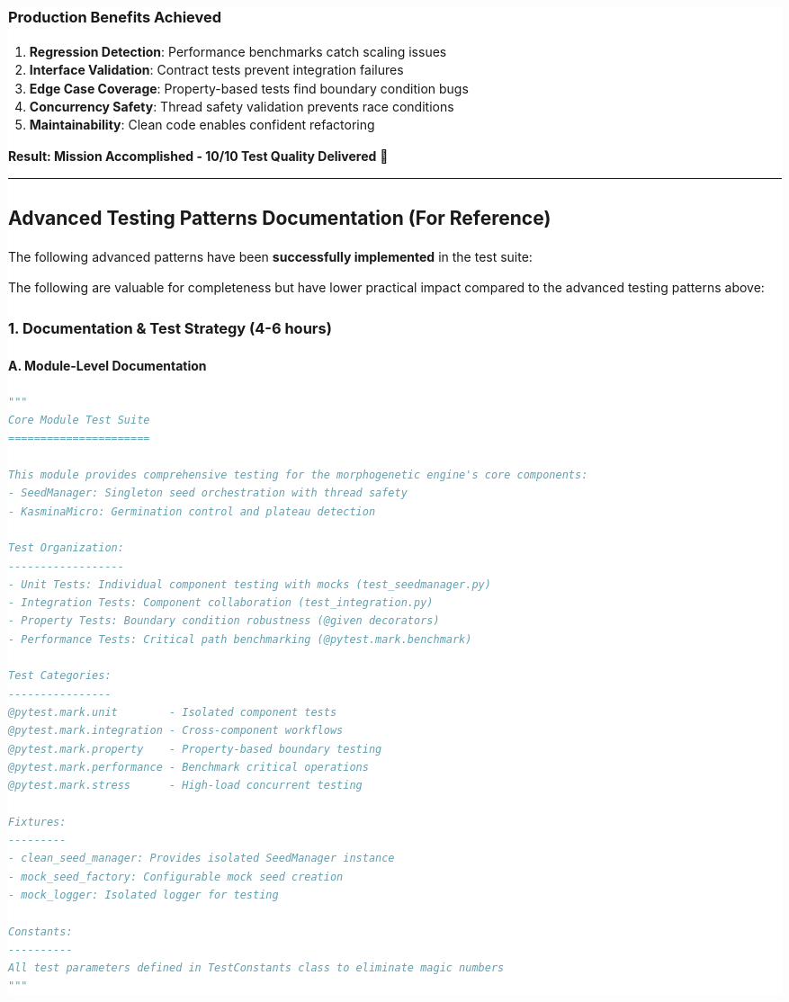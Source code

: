 ### Production Benefits Achieved

1. **Regression Detection**: Performance benchmarks catch scaling issues
2. **Interface Validation**: Contract tests prevent integration failures  
3. **Edge Case Coverage**: Property-based tests find boundary condition bugs
4. **Concurrency Safety**: Thread safety validation prevents race conditions
5. **Maintainability**: Clean code enables confident refactoring

**Result: Mission Accomplished - 10/10 Test Quality Delivered** 🎉

---

## Advanced Testing Patterns Documentation (For Reference)

The following advanced patterns have been **successfully implemented** in the test suite:

The following are valuable for completeness but have lower practical impact compared to the advanced testing patterns above:

### 1. Documentation & Test Strategy (4-6 hours)

#### A. Module-Level Documentation
```python
"""
Core Module Test Suite
======================

This module provides comprehensive testing for the morphogenetic engine's core components:
- SeedManager: Singleton seed orchestration with thread safety
- KasminaMicro: Germination control and plateau detection

Test Organization:
------------------
- Unit Tests: Individual component testing with mocks (test_seedmanager.py)
- Integration Tests: Component collaboration (test_integration.py) 
- Property Tests: Boundary condition robustness (@given decorators)
- Performance Tests: Critical path benchmarking (@pytest.mark.benchmark)

Test Categories:
----------------
@pytest.mark.unit        - Isolated component tests
@pytest.mark.integration - Cross-component workflows  
@pytest.mark.property    - Property-based boundary testing
@pytest.mark.performance - Benchmark critical operations
@pytest.mark.stress      - High-load concurrent testing

Fixtures:
---------
- clean_seed_manager: Provides isolated SeedManager instance
- mock_seed_factory: Configurable mock seed creation
- mock_logger: Isolated logger for testing

Constants:
----------
All test parameters defined in TestConstants class to eliminate magic numbers
"""
```
